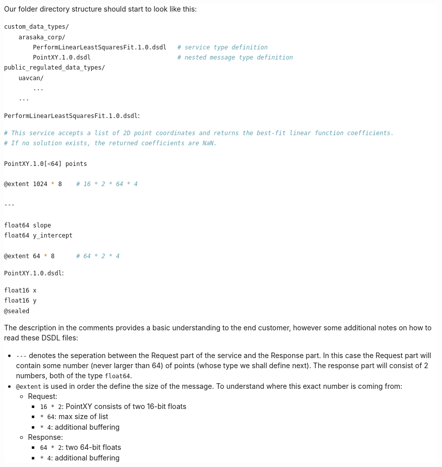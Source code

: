 Our folder directory structure should start to look like this:

```bash
custom_data_types/
    arasaka_corp/
        PerformLinearLeastSquaresFit.1.0.dsdl   # service type definition
        PointXY.1.0.dsdl                        # nested message type definition
public_regulated_data_types/
    uavcan/
        ...
    ...
```

`PerformLinearLeastSquaresFit.1.0.dsdl`:

```bash
# This service accepts a list of 2D point coordinates and returns the best-fit linear function coefficients.
# If no solution exists, the returned coefficients are NaN.

PointXY.1.0[<64] points

@extent 1024 * 8    # 16 * 2 * 64 * 4

---

float64 slope
float64 y_intercept

@extent 64 * 8      # 64 * 2 * 4
```

`PointXY.1.0.dsdl`:

```
float16 x
float16 y
@sealed
```

The description in the comments provides a basic understanding to the end customer, however some additional notes on how to read these DSDL files:

- `---` denotes the seperation between the Request part of the service and the Response part. In this case the Request part will contain some number (never larger than 64) of points (whose type we shall define next). The response part will consist of 2 numbers, both of the type `float64`. 
- `@extent` is used in order the define the size of the message. To understand where this exact number is coming from:
  - Request:
    - `16 * 2`: PointXY consists of two 16-bit floats
    - `* 64`: max size of list
    - `* 4`: additional buffering
  - Response:
    - `64 * 2`: two 64-bit floats
    - `* 4`: additional buffering
